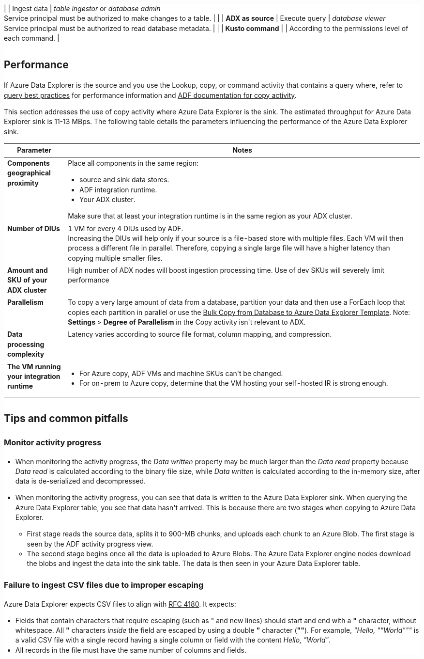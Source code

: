 |   | Ingest data | *table ingestor* or *database admin* <br>Service principal must be authorized to make changes to a table. | | 
| **ADX as source** | Execute query | *database viewer* <br>Service principal must be authorized to read database metadata. | |
| **Kusto command** | | According to the permissions level of each command. |

## Performance 

If Azure Data Explorer is the source and you use the Lookup, copy, or command activity that contains a query where, refer to [query best practices](kusto/query/best-practices.md) for performance information and [ADF documentation for copy activity](/azure/data-factory/copy-activity-performance).
  
This section addresses the use of copy activity where Azure Data Explorer is the sink. The estimated throughput for Azure Data Explorer sink is 11-13 MBps. The following table details the parameters influencing the performance of the Azure Data Explorer sink.

| Parameter | Notes |
|---|---|
| **Components geographical proximity** | Place all components in the same region:<ul><li>source and sink data stores.</li><li>ADF integration runtime.</li><li>Your ADX cluster.</li></ul>Make sure that at least your integration runtime is in the same region as your ADX cluster. |
| **Number of DIUs** | 1 VM for every 4 DIUs used by ADF. <br>Increasing the DIUs will help only if your source is a file-based store with multiple files. Each VM will then process a different file in parallel. Therefore, copying a single large file will have a higher latency than copying multiple smaller files.|
|**Amount and SKU of your ADX cluster** | High number of ADX nodes will boost ingestion processing time. Use of dev SKUs will severely limit performance|
| **Parallelism** |    To copy a very large amount of data from a database, partition your data and then use a ForEach loop that copies each partition in parallel or use the [Bulk Copy from Database to Azure Data Explorer Template](data-factory-template.md). Note: **Settings** > **Degree of Parallelism** in the Copy activity isn't relevant to ADX. |
| **Data processing complexity** | Latency varies according to source file format, column mapping, and compression.|
| **The VM running your integration runtime** | <ul><li>For Azure copy, ADF VMs and machine SKUs can't be changed.</li><li> For on-prem to Azure copy, determine that the VM hosting your self-hosted IR is strong enough.</li></ul>|

## Tips and common pitfalls

### Monitor activity progress

* When monitoring the activity progress, the *Data written* property may be much larger than the *Data read* property
because *Data read* is calculated according to the binary file size, while *Data written* is calculated according to the in-memory size, after data is de-serialized and decompressed.

* When monitoring the activity progress, you can see that data is written to the Azure Data Explorer sink. When querying the Azure Data Explorer table, you see that data hasn't arrived. This is because there are two stages when copying to Azure Data Explorer. 
    * First stage reads the source data, splits it to 900-MB chunks, and uploads each chunk to an Azure Blob. The first stage is seen by the ADF activity progress view. 
    * The second stage begins once all the data is uploaded to Azure Blobs. The Azure Data Explorer engine nodes download the blobs and ingest the data into the sink table. The data is then seen in your Azure Data Explorer table.

### Failure to ingest CSV files due to improper escaping

Azure Data Explorer expects CSV files to align with [RFC 4180](https://www.ietf.org/rfc/rfc4180.txt).
It expects:
* Fields that contain characters that require escaping (such as " and new lines) should start and end with a **"** character, without whitespace. All **"** characters *inside* the field are escaped by using a double **"** character (**""**). For example, _"Hello, ""World"""_ is a valid CSV file with a single record having a single column or field with the content _Hello, "World"_.
* All records in the file must have the same number of columns and fields.
